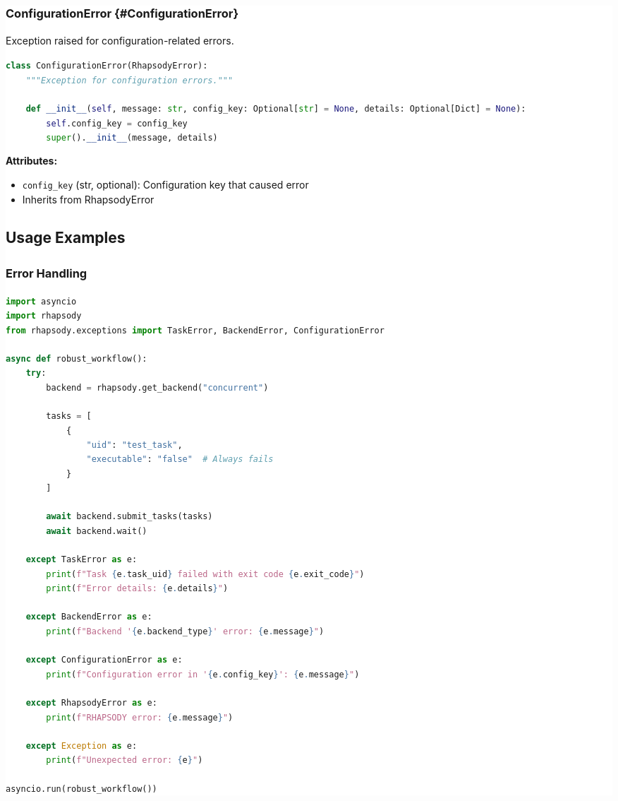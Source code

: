 ### ConfigurationError {#ConfigurationError}

Exception raised for configuration-related errors.

```python
class ConfigurationError(RhapsodyError):
    """Exception for configuration errors."""

    def __init__(self, message: str, config_key: Optional[str] = None, details: Optional[Dict] = None):
        self.config_key = config_key
        super().__init__(message, details)
```

**Attributes:**

- `config_key` (str, optional): Configuration key that caused error
- Inherits from RhapsodyError

## Usage Examples

### Error Handling

```python
import asyncio
import rhapsody
from rhapsody.exceptions import TaskError, BackendError, ConfigurationError

async def robust_workflow():
    try:
        backend = rhapsody.get_backend("concurrent")

        tasks = [
            {
                "uid": "test_task",
                "executable": "false"  # Always fails
            }
        ]

        await backend.submit_tasks(tasks)
        await backend.wait()

    except TaskError as e:
        print(f"Task {e.task_uid} failed with exit code {e.exit_code}")
        print(f"Error details: {e.details}")

    except BackendError as e:
        print(f"Backend '{e.backend_type}' error: {e.message}")

    except ConfigurationError as e:
        print(f"Configuration error in '{e.config_key}': {e.message}")

    except RhapsodyError as e:
        print(f"RHAPSODY error: {e.message}")

    except Exception as e:
        print(f"Unexpected error: {e}")

asyncio.run(robust_workflow())
```
